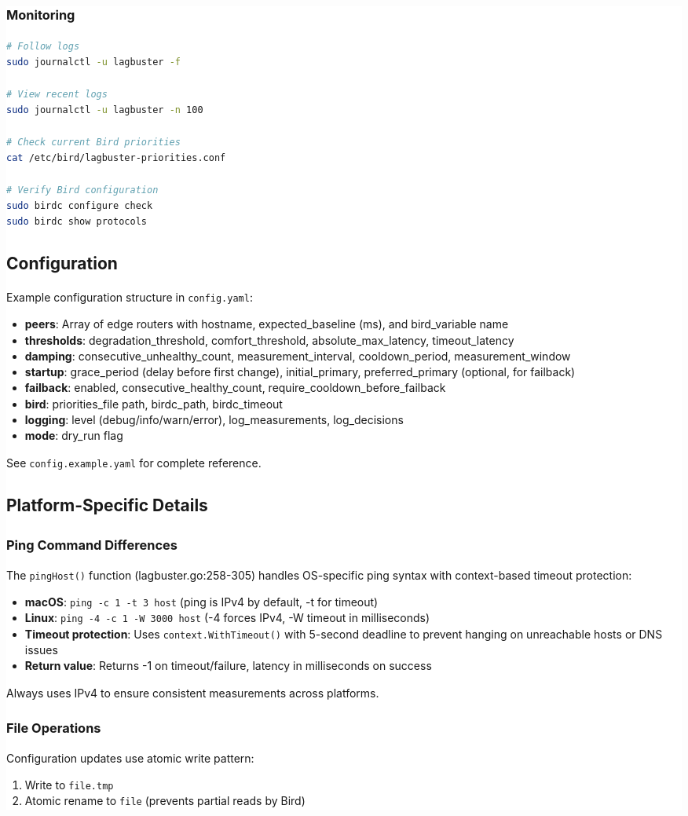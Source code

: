 ### Monitoring

```bash
# Follow logs
sudo journalctl -u lagbuster -f

# View recent logs
sudo journalctl -u lagbuster -n 100

# Check current Bird priorities
cat /etc/bird/lagbuster-priorities.conf

# Verify Bird configuration
sudo birdc configure check
sudo birdc show protocols
```

## Configuration

Example configuration structure in `config.yaml`:

- **peers**: Array of edge routers with hostname, expected_baseline (ms), and bird_variable name
- **thresholds**: degradation_threshold, comfort_threshold, absolute_max_latency, timeout_latency
- **damping**: consecutive_unhealthy_count, measurement_interval, cooldown_period, measurement_window
- **startup**: grace_period (delay before first change), initial_primary, preferred_primary (optional, for failback)
- **failback**: enabled, consecutive_healthy_count, require_cooldown_before_failback
- **bird**: priorities_file path, birdc_path, birdc_timeout
- **logging**: level (debug/info/warn/error), log_measurements, log_decisions
- **mode**: dry_run flag

See `config.example.yaml` for complete reference.

## Platform-Specific Details

### Ping Command Differences

The `pingHost()` function (lagbuster.go:258-305) handles OS-specific ping syntax with context-based timeout protection:

- **macOS**: `ping -c 1 -t 3 host` (ping is IPv4 by default, -t for timeout)
- **Linux**: `ping -4 -c 1 -W 3000 host` (-4 forces IPv4, -W timeout in milliseconds)
- **Timeout protection**: Uses `context.WithTimeout()` with 5-second deadline to prevent hanging on unreachable hosts or DNS issues
- **Return value**: Returns -1 on timeout/failure, latency in milliseconds on success

Always uses IPv4 to ensure consistent measurements across platforms.

### File Operations

Configuration updates use atomic write pattern:
1. Write to `file.tmp`
2. Atomic rename to `file` (prevents partial reads by Bird)
